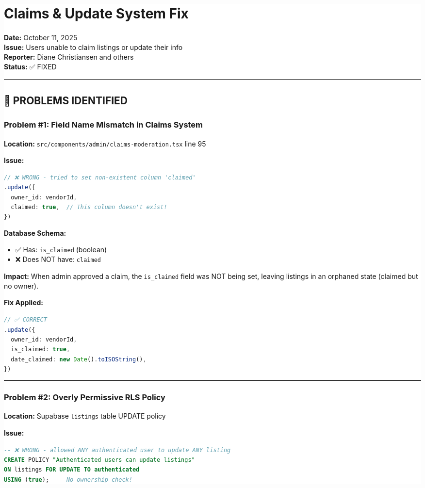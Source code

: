 # Claims & Update System Fix

**Date:** October 11, 2025  
**Issue:** Users unable to claim listings or update their info  
**Reporter:** Diane Christiansen and others  
**Status:** ✅ FIXED

---

## 🚨 PROBLEMS IDENTIFIED

### Problem #1: Field Name Mismatch in Claims System
**Location:** `src/components/admin/claims-moderation.tsx` line 95

**Issue:**
```typescript
// ❌ WRONG - tried to set non-existent column 'claimed'
.update({
  owner_id: vendorId,
  claimed: true,  // This column doesn't exist!
})
```

**Database Schema:**
- ✅ Has: `is_claimed` (boolean)
- ❌ Does NOT have: `claimed`

**Impact:** When admin approved a claim, the `is_claimed` field was NOT being set, leaving listings in an orphaned state (claimed but no owner).

**Fix Applied:**
```typescript
// ✅ CORRECT
.update({
  owner_id: vendorId,
  is_claimed: true,
  date_claimed: new Date().toISOString(),
})
```

---

### Problem #2: Overly Permissive RLS Policy
**Location:** Supabase `listings` table UPDATE policy

**Issue:**
```sql
-- ❌ WRONG - allowed ANY authenticated user to update ANY listing
CREATE POLICY "Authenticated users can update listings"
ON listings FOR UPDATE TO authenticated
USING (true);  -- No ownership check!
```

